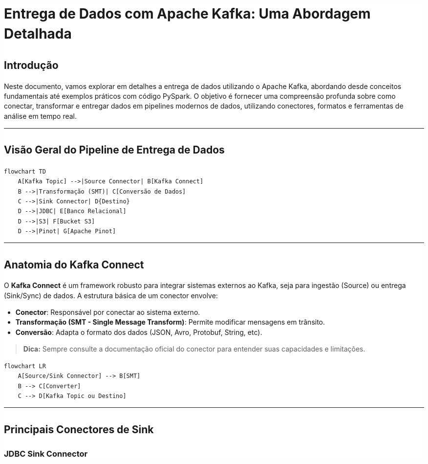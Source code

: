 # Entrega de Dados com Apache Kafka: Uma Abordagem Detalhada

## Introdução

Neste documento, vamos explorar em detalhes a entrega de dados utilizando o Apache Kafka, abordando desde conceitos fundamentais até exemplos práticos com código PySpark. O objetivo é fornecer uma compreensão profunda sobre como conectar, transformar e entregar dados em pipelines modernos de dados, utilizando conectores, formatos e ferramentas de análise em tempo real.

---

## Visão Geral do Pipeline de Entrega de Dados

```mermaid
flowchart TD
    A[Kafka Topic] -->|Source Connector| B[Kafka Connect]
    B -->|Transformação (SMT)| C[Conversão de Dados]
    C -->|Sink Connector| D{Destino}
    D -->|JDBC| E[Banco Relacional]
    D -->|S3| F[Bucket S3]
    D -->|Pinot| G[Apache Pinot]
```

---

## Anatomia do Kafka Connect

O **Kafka Connect** é um framework robusto para integrar sistemas externos ao Kafka, seja para ingestão (Source) ou entrega (Sink/Sync) de dados. A estrutura básica de um conector envolve:

- **Conector**: Responsável por conectar ao sistema externo.
- **Transformação (SMT - Single Message Transform)**: Permite modificar mensagens em trânsito.
- **Conversão**: Adapta o formato dos dados (JSON, Avro, Protobuf, String, etc).

> **Dica:** Sempre consulte a documentação oficial do conector para entender suas capacidades e limitações.

```mermaid
flowchart LR
    A[Source/Sink Connector] --> B[SMT]
    B --> C[Converter]
    C --> D[Kafka Topic ou Destino]
```

---

## Principais Conectores de Sink

### JDBC Sink Connector
